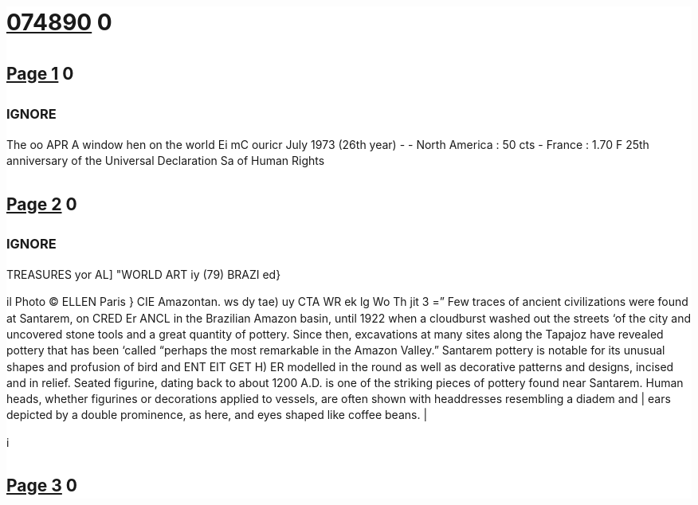 # [074890](https://demo.humlab.umu.se/courier/074890engo.pdf) 0

## [Page 1](https://demo.humlab.umu.se/courier/074890engo.pdf#page=1) 0

### IGNORE

    
    
  
  
The oo APR A window hen on the world Ei 
mC ouricr 
July 1973 (26th year) - - North America : 50 cts - France : 1.70 F 
25th anniversary 
of the Universal 
Declaration Sa 
of Human Rights 

## [Page 2](https://demo.humlab.umu.se/courier/074890engo.pdf#page=2) 0

### IGNORE

TREASURES 
yor AL] 
"WORLD ART 
iy (79) BRAZI 
ed}      
    
     
il 
Photo © ELLEN Paris } 
CIE Amazontan. 
ws dy tae) uy CTA WR ek lg Wo Th jit 3 =” 
Few traces of ancient civilizations were found at Santarem, on CRED Er ANCL 
in the Brazilian Amazon basin, until 1922 when a cloudburst washed out the streets 
‘of the city and uncovered stone tools and a great quantity of pottery. Since then, 
excavations at many sites along the Tapajoz have revealed pottery that has been 
‘called “perhaps the most remarkable in the Amazon Valley.” Santarem pottery 
is notable for its unusual shapes and profusion of bird and ENT EIT GET H) ER 
modelled in the round as well as decorative patterns and designs, incised and in 
relief. Seated figurine, dating back to about 1200 A.D. is one of the striking pieces 
of pottery found near Santarem. Human heads, whether figurines or decorations 
applied to vessels, are often shown with headdresses resembling a diadem and | 
ears depicted by a double prominence, as here, and eyes shaped like coffee beans. | 
  
  
i 
 

## [Page 3](https://demo.humlab.umu.se/courier/074890engo.pdf#page=3) 0
